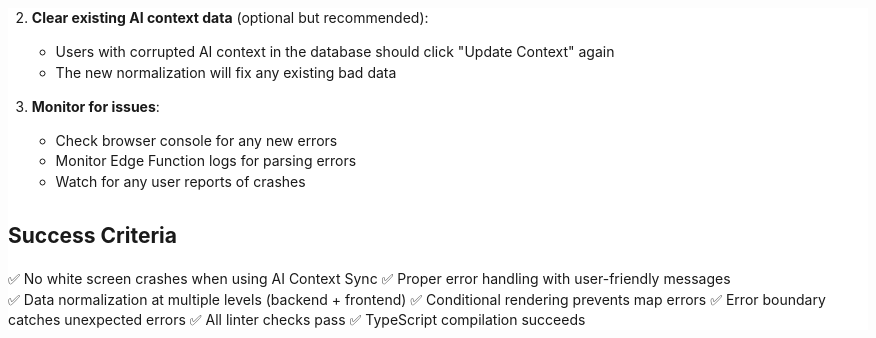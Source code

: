 2. **Clear existing AI context data** (optional but recommended):
   - Users with corrupted AI context in the database should click "Update Context" again
   - The new normalization will fix any existing bad data

3. **Monitor for issues**:
   - Check browser console for any new errors
   - Monitor Edge Function logs for parsing errors
   - Watch for any user reports of crashes

## Success Criteria

✅ No white screen crashes when using AI Context Sync
✅ Proper error handling with user-friendly messages  
✅ Data normalization at multiple levels (backend + frontend)
✅ Conditional rendering prevents map errors
✅ Error boundary catches unexpected errors
✅ All linter checks pass
✅ TypeScript compilation succeeds


